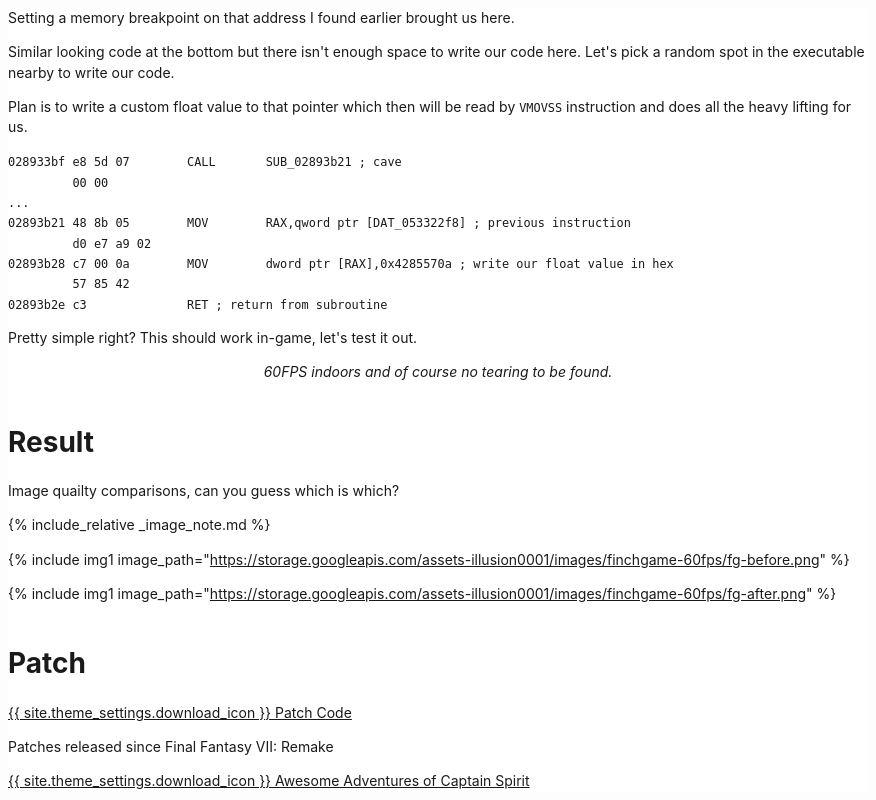 Setting a memory breakpoint on that address I found earlier brought us here.

Similar looking code at the bottom but there isn't enough space to write our code here. Let's pick a random spot in the executable nearby to write our code.

Plan is to write a custom float value to that pointer which then will be read by `VMOVSS` instruction and does all the heavy lifting for us. 

```
028933bf e8 5d 07        CALL       SUB_02893b21 ; cave
         00 00
...
02893b21 48 8b 05        MOV        RAX,qword ptr [DAT_053322f8] ; previous instruction
         d0 e7 a9 02
02893b28 c7 00 0a        MOV        dword ptr [RAX],0x4285570a ; write our float value in hex
         57 85 42
02893b2e c3              RET ; return from subroutine
```

Pretty simple right? This should work in-game, let's test it out.

<div align="center">
<video width="100%" controls >
  <source src=https://storage.googleapis.com/assets-illusion0001/images/finchgame-60fps/fg-demo-after.mp4" type="video/mp4">
</video>
<em>60FPS indoors and of course no tearing to be found.</em>
</div>

# Result

Image quailty comparisons, can you guess which is which?

{% include_relative _image_note.md %}

{% include img1 image_path="https://storage.googleapis.com/assets-illusion0001/images/finchgame-60fps/fg-before.png" %}

{% include img1 image_path="https://storage.googleapis.com/assets-illusion0001/images/finchgame-60fps/fg-after.png" %}

<div align="center" class="responsive-video-container">
<iframe width="560" height="315" src="https://www.youtube.com/embed/BQaG989KYcs" title="YouTube video player" frameborder="0" allow="accelerometer; autoplay; clipboard-write; encrypted-media; gyroscope; picture-in-picture" allowfullscreen></iframe>
</div>

# Patch

<a href="https://github.com/illusion0001/illusion0001.github.io/blob/main/_patches/finchgame-Orbis.md#60fps-unlock" class="button" role="button">{{ site.theme_settings.download_icon }} Patch Code</a>

Patches released since Final Fantasy VII: Remake

<a href="https://github.com/illusion0001/illusion0001.github.io/blob/main/_patches/lis/captainspirit.md" class="button" role="button">{{ site.theme_settings.download_icon }} Awesome Adventures of Captain Spirit</a>
